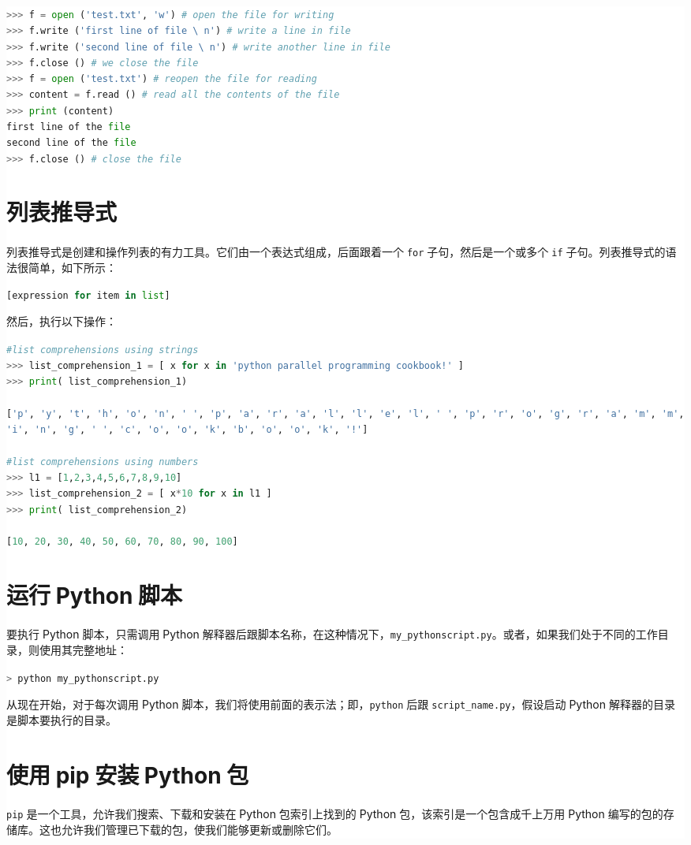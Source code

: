 ```py
>>> f = open ('test.txt', 'w') # open the file for writing
>>> f.write ('first line of file \ n') # write a line in file
>>> f.write ('second line of file \ n') # write another line in file
>>> f.close () # we close the file
>>> f = open ('test.txt') # reopen the file for reading
>>> content = f.read () # read all the contents of the file
>>> print (content)
first line of the file
second line of the file
>>> f.close () # close the file
```

# 列表推导式

列表推导式是创建和操作列表的有力工具。它们由一个表达式组成，后面跟着一个 `for` 子句，然后是一个或多个 `if` 子句。列表推导式的语法很简单，如下所示：

```py
[expression for item in list]
```

然后，执行以下操作：

```py
#list comprehensions using strings
>>> list_comprehension_1 = [ x for x in 'python parallel programming cookbook!' ]
>>> print( list_comprehension_1)

['p', 'y', 't', 'h', 'o', 'n', ' ', 'p', 'a', 'r', 'a', 'l', 'l', 'e', 'l', ' ', 'p', 'r', 'o', 'g', 'r', 'a', 'm', 'm', 'i', 'n', 'g', ' ', 'c', 'o', 'o', 'k', 'b', 'o', 'o', 'k', '!']

#list comprehensions using numbers
>>> l1 = [1,2,3,4,5,6,7,8,9,10]
>>> list_comprehension_2 = [ x*10 for x in l1 ]
>>> print( list_comprehension_2)

[10, 20, 30, 40, 50, 60, 70, 80, 90, 100]
```

# 运行 Python 脚本

要执行 Python 脚本，只需调用 Python 解释器后跟脚本名称，在这种情况下，`my_pythonscript.py`。或者，如果我们处于不同的工作目录，则使用其完整地址：

```py
> python my_pythonscript.py 
```

从现在开始，对于每次调用 Python 脚本，我们将使用前面的表示法；即，`python` 后跟 `script_name.py`，假设启动 Python 解释器的目录是脚本要执行的目录。

# 使用 pip 安装 Python 包

`pip` 是一个工具，允许我们搜索、下载和安装在 Python 包索引上找到的 Python 包，该索引是一个包含成千上万用 Python 编写的包的存储库。这也允许我们管理已下载的包，使我们能够更新或删除它们。
